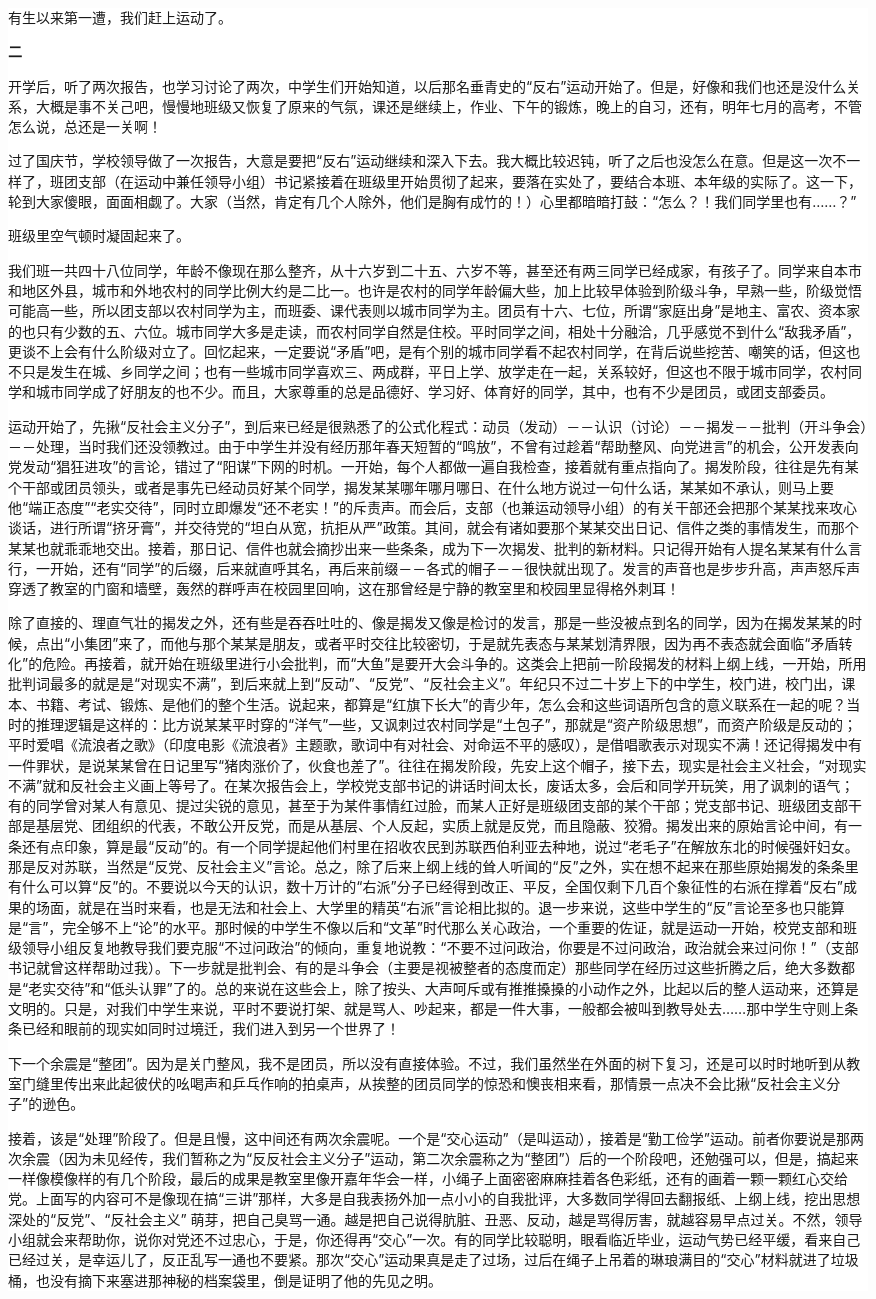  </p>
 <p>
  有生以来第一遭，我们赶上运动了。
 </p>
 <p>
  <strong>
   二
  </strong>
 </p>
 <p>
  开学后，听了两次报告，也学习讨论了两次，中学生们开始知道，以后那名垂青史的“反右”运动开始了。但是，好像和我们也还是没什么关系，大概是事不关己吧，慢慢地班级又恢复了原来的气氛，课还是继续上，作业、下午的锻炼，晚上的自习，还有，明年七月的高考，不管怎么说，总还是一关啊！
 </p>
 <p>
  过了国庆节，学校领导做了一次报告，大意是要把“反右”运动继续和深入下去。我大概比较迟钝，听了之后也没怎么在意。但是这一次不一样了，班团支部（在运动中兼任领导小组）书记紧接着在班级里开始贯彻了起来，要落在实处了，要结合本班、本年级的实际了。这一下，轮到大家傻眼，面面相觑了。大家（当然，肯定有几个人除外，他们是胸有成竹的！）心里都暗暗打鼓：“怎么？！我们同学里也有……？”
 </p>
 <p>
  班级里空气顿时凝固起来了。
 </p>
 <p>
  我们班一共四十八位同学，年龄不像现在那么整齐，从十六岁到二十五、六岁不等，甚至还有两三同学已经成家，有孩子了。同学来自本市和地区外县，城市和外地农村的同学比例大约是二比一。也许是农村的同学年龄偏大些，加上比较早体验到阶级斗争，早熟一些，阶级觉悟可能高一些，所以团支部以农村同学为主，而班委、课代表则以城市同学为主。团员有十六、七位，所谓“家庭出身”是地主、富农、资本家的也只有少数的五、六位。城市同学大多是走读，而农村同学自然是住校。平时同学之间，相处十分融洽，几乎感觉不到什么“敌我矛盾”，更谈不上会有什么阶级对立了。回忆起来，一定要说“矛盾”吧，是有个别的城市同学看不起农村同学，在背后说些挖苦、嘲笑的话，但这也不只是发生在城、乡同学之间；也有一些城市同学喜欢三、两成群，平日上学、放学走在一起，关系较好，但这也不限于城市同学，农村同学和城市同学成了好朋友的也不少。而且，大家尊重的总是品德好、学习好、体育好的同学，其中，也有不少是团员，或团支部委员。
 </p>
 <p>
  运动开始了，先揪“反社会主义分子”，到后来已经是很熟悉了的公式化程式：动员（发动）－－认识（讨论）－－揭发－－批判（开斗争会）－－处理，当时我们还没领教过。由于中学生并没有经历那年春天短暂的“鸣放”，不曾有过趁着“帮助整风、向党进言”的机会，公开发表向党发动“猖狂进攻”的言论，错过了“阳谋”下网的时机。一开始，每个人都做一遍自我检查，接着就有重点指向了。揭发阶段，往往是先有某个干部或团员领头，或者是事先已经动员好某个同学，揭发某某哪年哪月哪日、在什么地方说过一句什么话，某某如不承认，则马上要他“端正态度”“老实交待”，同时立即爆发“还不老实！”的斥责声。而会后，支部（也兼运动领导小组）的有关干部还会把那个某某找来攻心谈话，进行所谓“挤牙膏”，并交待党的“坦白从宽，抗拒从严”政策。其间，就会有诸如要那个某某交出日记、信件之类的事情发生，而那个某某也就乖乖地交出。接着，那日记、信件也就会摘抄出来一些条条，成为下一次揭发、批判的新材料。只记得开始有人提名某某有什么言行，一开始，还有“同学”的后缀，后来就直呼其名，再后来前缀－－各式的帽子－－很快就出现了。发言的声音也是步步升高，声声怒斥声穿透了教室的门窗和墙壁，轰然的群呼声在校园里回响，这在那曾经是宁静的教室里和校园里显得格外刺耳！
 </p>
 <p>
  除了直接的、理直气壮的揭发之外，还有些是吞吞吐吐的、像是揭发又像是检讨的发言，那是一些没被点到名的同学，因为在揭发某某的时候，点出“小集团”来了，而他与那个某某是朋友，或者平时交往比较密切，于是就先表态与某某划清界限，因为再不表态就会面临“矛盾转化”的危险。再接着，就开始在班级里进行小会批判，而“大鱼”是要开大会斗争的。这类会上把前一阶段揭发的材料上纲上线，一开始，所用批判词最多的就是是“对现实不满”，到后来就上到“反动”、“反党”、“反社会主义”。年纪只不过二十岁上下的中学生，校门进，校门出，课本、书籍、考试、锻炼、是他们的整个生活。说起来，都算是“红旗下长大”的青少年，怎么会和这些词语所包含的意义联系在一起的呢？当时的推理逻辑是这样的：比方说某某平时穿的“洋气”一些，又讽刺过农村同学是“土包子”，那就是“资产阶级思想”，而资产阶级是反动的；平时爱唱《流浪者之歌》（印度电影《流浪者》主题歌，歌词中有对社会、对命运不平的感叹），是借唱歌表示对现实不满！还记得揭发中有一件罪状，是说某某曾在日记里写“猪肉涨价了，伙食也差了”。往往在揭发阶段，先安上这个帽子，接下去，现实是社会主义社会，“对现实不满”就和反社会主义画上等号了。在某次报告会上，学校党支部书记的讲话时间太长，废话太多，会后和同学开玩笑，用了讽刺的语气；有的同学曾对某人有意见、提过尖锐的意见，甚至于为某件事情红过脸，而某人正好是班级团支部的某个干部；党支部书记、班级团支部干部是基层党、团组织的代表，不敢公开反党，而是从基层、个人反起，实质上就是反党，而且隐蔽、狡猾。揭发出来的原始言论中间，有一条还有点印象，算是最“反动”的。有一个同学提起他们村里在招收农民到苏联西伯利亚去种地，说过“老毛子”在解放东北的时候强奸妇女。那是反对苏联，当然是“反党、反社会主义”言论。总之，除了后来上纲上线的耸人听闻的“反”之外，实在想不起来在那些原始揭发的条条里有什么可以算“反”的。不要说以今天的认识，数十万计的“右派”分子已经得到改正、平反，全国仅剩下几百个象征性的右派在撑着“反右”成果的场面，就是在当时来看，也是无法和社会上、大学里的精英“右派”言论相比拟的。退一步来说，这些中学生的“反”言论至多也只能算是“言”，完全够不上“论”的水平。那时候的中学生不像以后和“文革”时代那么关心政治，一个重要的佐证，就是运动一开始，校党支部和班级领导小组反复地教导我们要克服“不过问政治”的倾向，重复地说教：“不要不过问政治，你要是不过问政治，政治就会来过问你！”（支部书记就曾这样帮助过我）。下一步就是批判会、有的是斗争会（主要是视被整者的态度而定）那些同学在经历过这些折腾之后，绝大多数都是“老实交待”和“低头认罪”了的。总的来说在这些会上，除了按头、大声呵斥或有推推搡搡的小动作之外，比起以后的整人运动来，还算是文明的。只是，对我们中学生来说，平时不要说打架、就是骂人、吵起来，都是一件大事，一般都会被叫到教导处去……那中学生守则上条条已经和眼前的现实如同时过境迁，我们进入到另一个世界了！
 </p>
 <p>
  下一个余震是“整团”。因为是关门整风，我不是团员，所以没有直接体验。不过，我们虽然坐在外面的树下复习，还是可以时时地听到从教室门缝里传出来此起彼伏的吆喝声和乒乓作响的拍桌声，从挨整的团员同学的惊恐和懊丧相来看，那情景一点决不会比揪“反社会主义分子”的逊色。
 </p>
 <p>
  接着，该是“处理”阶段了。但是且慢，这中间还有两次余震呢。一个是“交心运动”（是叫运动），接着是“勤工俭学”运动。前者你要说是那两次余震（因为未见经传，我们暂称之为“反反社会主义分子”运动，第二次余震称之为“整团”）后的一个阶段吧，还勉强可以，但是，搞起来一样像模像样的有几个阶段，最后的成果是教室里像开嘉年华会一样，小绳子上面密密麻麻挂着各色彩纸，还有的画着一颗一颗红心交给党。上面写的内容可不是像现在搞“三讲”那样，大多是自我表扬外加一点小小的自我批评，大多数同学得回去翻报纸、上纲上线，挖出思想深处的“反党”、“反社会主义” 萌芽，把自己臭骂一通。越是把自己说得肮脏、丑恶、反动，越是骂得厉害，就越容易早点过关。不然，领导小组就会来帮助你，说你对党还不过忠心，于是，你还得再“交心”一次。有的同学比较聪明，眼看临近毕业，运动气势已经平缓，看来自己已经过关，是幸运儿了，反正乱写一通也不要紧。那次“交心”运动果真是走了过场，过后在绳子上吊着的琳琅满目的“交心”材料就进了垃圾桶，也没有摘下来塞进那神秘的档案袋里，倒是证明了他的先见之明。
 </p>
 <p>
